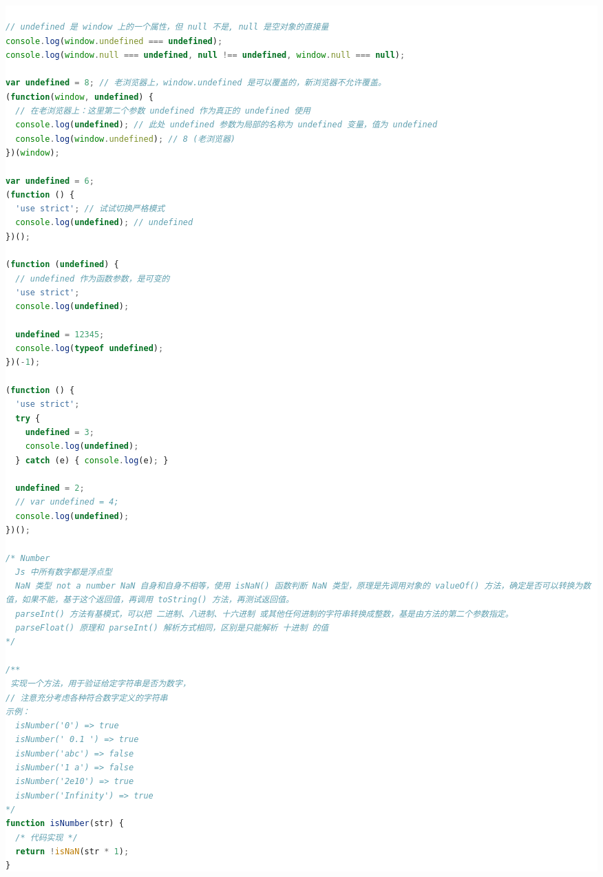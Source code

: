 ```js

// undefined 是 window 上的一个属性，但 null 不是, null 是空对象的直接量
console.log(window.undefined === undefined);
console.log(window.null === undefined, null !== undefined, window.null === null);

var undefined = 8; // 老浏览器上，window.undefined 是可以覆盖的，新浏览器不允许覆盖。
(function(window, undefined) {
  // 在老浏览器上：这里第二个参数 undefined 作为真正的 undefined 使用
  console.log(undefined); // 此处 undefined 参数为局部的名称为 undefined 变量，值为 undefined
  console.log(window.undefined); // 8 (老浏览器)
})(window);

var undefined = 6;
(function () {
  'use strict'; // 试试切换严格模式
  console.log(undefined); // undefined
})();

(function (undefined) {
  // undefined 作为函数参数，是可变的
  'use strict';
  console.log(undefined);

  undefined = 12345;
  console.log(typeof undefined);
})(-1);

(function () {
  'use strict';
  try {
    undefined = 3;
    console.log(undefined);
  } catch (e) { console.log(e); }

  undefined = 2;
  // var undefined = 4;
  console.log(undefined);
})();

/* Number
  Js 中所有数字都是浮点型
  NaN 类型 not a number NaN 自身和自身不相等，使用 isNaN() 函数判断 NaN 类型，原理是先调用对象的 valueOf() 方法，确定是否可以转换为数值，如果不能，基于这个返回值，再调用 toString() 方法，再测试返回值。
  parseInt() 方法有基模式，可以把 二进制、八进制、十六进制 或其他任何进制的字符串转换成整数，基是由方法的第二个参数指定。
  parseFloat() 原理和 parseInt() 解析方式相同，区别是只能解析 十进制 的值
*/

/**
 实现一个方法，用于验证给定字符串是否为数字，
// 注意充分考虑各种符合数字定义的字符串
示例：
  isNumber('0') => true
  isNumber(' 0.1 ') => true
  isNumber('abc') => false
  isNumber('1 a') => false
  isNumber('2e10') => true
  isNumber('Infinity') => true
*/
function isNumber(str) {
  /* 代码实现 */
  return !isNaN(str * 1);
}

```